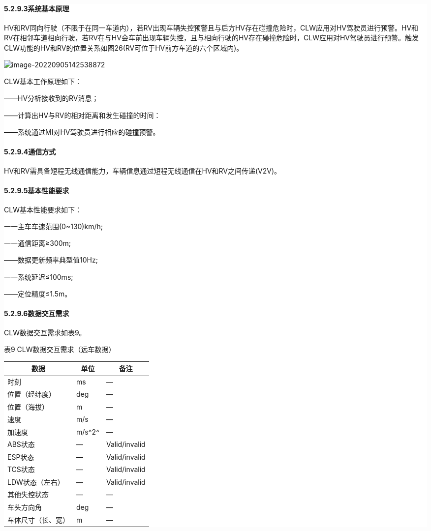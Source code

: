 #### 5.2.9.3系统基本原理

HV和RV同向行驶（不限于在同一车道内），若RV出现车辆失控预警且与后方HV存在碰撞危险时，CLW应用对HV驾驶员进行预警。HV和RV在相邻车道相向行驶，若RV在与HV会车前出现车辆失控，且与相向行驶的HV存在碰撞危险时，CLW应用对HV驾驶员进行预警。触发CLW功能的HV和RV的位置关系如图26(RV可位于HV前方车道的六个区域内)。

![image-20220905142538872](https://www.lovebetterworld.com:8443/uploads/2022/09/05/6315b98bbce0e.png)

CLW基本工作原理如下：

——HV分析接收到的RV消息；

——计算出HV与RV的相对距离和发生碰撞的时间：

——系统通过MI对HV驾驶员进行相应的碰撞预警。

#### 5.2.9.4通信方式

HV和RV需具备短程无线通信能力，车辆信息通过短程无线通信在HV和RV之间传递(V2V)。

#### 5.2.9.5基本性能要求

CLW基本性能要求如下：

一一主车车速范围(0~130)km/h;

一一通信距离≥300m;

——数据更新频率典型值10Hz;

一一系统延迟≤100ms;

——定位精度≤1.5m。

#### 5.2.9.6数据交互需求

CLW数据交互需求如表9。

表9 CLW数据交互需求（远车数据）

| 数据               | 单位   | 备注          |
| ------------------ | ------ | ------------- |
| 时刻               | ms     | —             |
| 位置（经纬度）     | deg    | —             |
| 位置（海拔）       | m      | —             |
| 速度               | m/s    | —             |
| 加速度             | m/s^2^ | —             |
| ABS状态            | —      | Valid/invalid |
| ESP状态            | —      | Valid/invalid |
| TCS状态            | —      | Valid/invalid |
| LDW状态（左右）    | —      | Valid/invalid |
| 其他失控状态       | —      | —             |
| 车头方向角         | deg    | —             |
| 车体尺寸（长、宽） | m      | —             |
